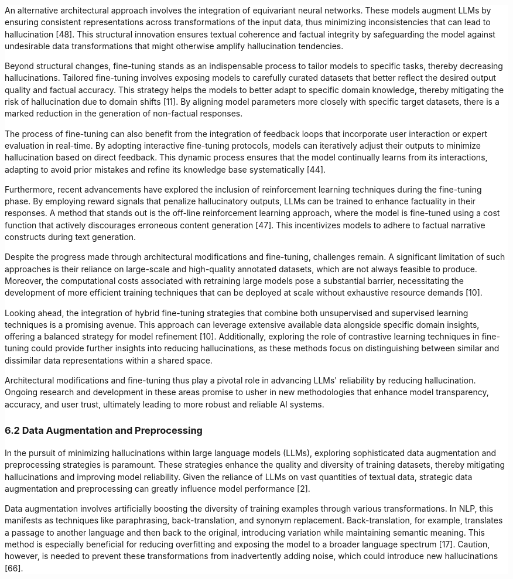 An alternative architectural approach involves the integration of equivariant neural networks. These models augment LLMs by ensuring consistent representations across transformations of the input data, thus minimizing inconsistencies that can lead to hallucination [48]. This structural innovation ensures textual coherence and factual integrity by safeguarding the model against undesirable data transformations that might otherwise amplify hallucination tendencies.

Beyond structural changes, fine-tuning stands as an indispensable process to tailor models to specific tasks, thereby decreasing hallucinations. Tailored fine-tuning involves exposing models to carefully curated datasets that better reflect the desired output quality and factual accuracy. This strategy helps the models to better adapt to specific domain knowledge, thereby mitigating the risk of hallucination due to domain shifts [11]. By aligning model parameters more closely with specific target datasets, there is a marked reduction in the generation of non-factual responses.

The process of fine-tuning can also benefit from the integration of feedback loops that incorporate user interaction or expert evaluation in real-time. By adopting interactive fine-tuning protocols, models can iteratively adjust their outputs to minimize hallucination based on direct feedback. This dynamic process ensures that the model continually learns from its interactions, adapting to avoid prior mistakes and refine its knowledge base systematically [44].

Furthermore, recent advancements have explored the inclusion of reinforcement learning techniques during the fine-tuning phase. By employing reward signals that penalize hallucinatory outputs, LLMs can be trained to enhance factuality in their responses. A method that stands out is the off-line reinforcement learning approach, where the model is fine-tuned using a cost function that actively discourages erroneous content generation [47]. This incentivizes models to adhere to factual narrative constructs during text generation.

Despite the progress made through architectural modifications and fine-tuning, challenges remain. A significant limitation of such approaches is their reliance on large-scale and high-quality annotated datasets, which are not always feasible to produce. Moreover, the computational costs associated with retraining large models pose a substantial barrier, necessitating the development of more efficient training techniques that can be deployed at scale without exhaustive resource demands [10].

Looking ahead, the integration of hybrid fine-tuning strategies that combine both unsupervised and supervised learning techniques is a promising avenue. This approach can leverage extensive available data alongside specific domain insights, offering a balanced strategy for model refinement [10]. Additionally, exploring the role of contrastive learning techniques in fine-tuning could provide further insights into reducing hallucinations, as these methods focus on distinguishing between similar and dissimilar data representations within a shared space.

Architectural modifications and fine-tuning thus play a pivotal role in advancing LLMs' reliability by reducing hallucination. Ongoing research and development in these areas promise to usher in new methodologies that enhance model transparency, accuracy, and user trust, ultimately leading to more robust and reliable AI systems.

### 6.2 Data Augmentation and Preprocessing

In the pursuit of minimizing hallucinations within large language models (LLMs), exploring sophisticated data augmentation and preprocessing strategies is paramount. These strategies enhance the quality and diversity of training datasets, thereby mitigating hallucinations and improving model reliability. Given the reliance of LLMs on vast quantities of textual data, strategic data augmentation and preprocessing can greatly influence model performance [2].

Data augmentation involves artificially boosting the diversity of training examples through various transformations. In NLP, this manifests as techniques like paraphrasing, back-translation, and synonym replacement. Back-translation, for example, translates a passage to another language and then back to the original, introducing variation while maintaining semantic meaning. This method is especially beneficial for reducing overfitting and exposing the model to a broader language spectrum [17]. Caution, however, is needed to prevent these transformations from inadvertently adding noise, which could introduce new hallucinations [66].

